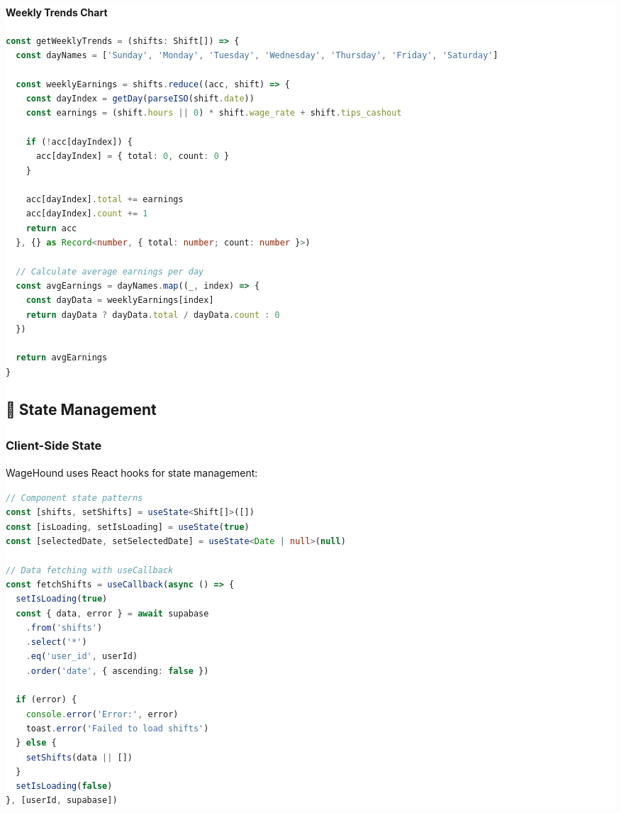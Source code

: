 #### Weekly Trends Chart
```typescript
const getWeeklyTrends = (shifts: Shift[]) => {
  const dayNames = ['Sunday', 'Monday', 'Tuesday', 'Wednesday', 'Thursday', 'Friday', 'Saturday']
  
  const weeklyEarnings = shifts.reduce((acc, shift) => {
    const dayIndex = getDay(parseISO(shift.date))
    const earnings = (shift.hours || 0) * shift.wage_rate + shift.tips_cashout

    if (!acc[dayIndex]) {
      acc[dayIndex] = { total: 0, count: 0 }
    }

    acc[dayIndex].total += earnings
    acc[dayIndex].count += 1
    return acc
  }, {} as Record<number, { total: number; count: number }>)

  // Calculate average earnings per day
  const avgEarnings = dayNames.map((_, index) => {
    const dayData = weeklyEarnings[index]
    return dayData ? dayData.total / dayData.count : 0
  })

  return avgEarnings
}
```

## 🔄 State Management

### Client-Side State
WageHound uses React hooks for state management:

```typescript
// Component state patterns
const [shifts, setShifts] = useState<Shift[]>([])
const [isLoading, setIsLoading] = useState(true)
const [selectedDate, setSelectedDate] = useState<Date | null>(null)

// Data fetching with useCallback
const fetchShifts = useCallback(async () => {
  setIsLoading(true)
  const { data, error } = await supabase
    .from('shifts')
    .select('*')
    .eq('user_id', userId)
    .order('date', { ascending: false })

  if (error) {
    console.error('Error:', error)
    toast.error('Failed to load shifts')
  } else {
    setShifts(data || [])
  }
  setIsLoading(false)
}, [userId, supabase])
```
